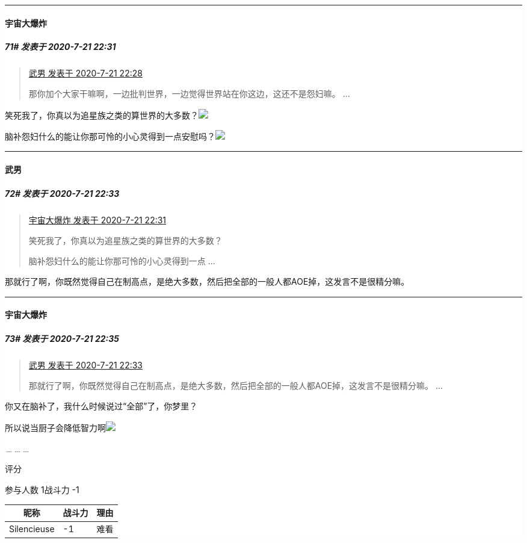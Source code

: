 
-----

####  宇宙大爆炸  
##### 71#       发表于 2020-7-21 22:31


<blockquote><a href="httphttps://bbs.saraba1st.com/2b/forum.php?mod=redirect&amp;goto=findpost&amp;pid=48178693&amp;ptid=1950006" target="_blank">武男 发表于 2020-7-21 22:28</a>

那你加个大家干嘛啊，一边批判世界，一边觉得世界站在你这边，这还不是怨妇嘛。 ...</blockquote>
笑死我了，你真以为追星族之类的算世界的大多数？<img src="https://static.saraba1st.com/image/smiley/face2017/066.png" referrerpolicy="no-referrer">


脑补怨妇什么的能让你那可怜的小心灵得到一点安慰吗？<img src="https://static.saraba1st.com/image/smiley/face2017/048.png" referrerpolicy="no-referrer">


-----

####  武男  
##### 72#       发表于 2020-7-21 22:33


<blockquote><a href="httphttps://bbs.saraba1st.com/2b/forum.php?mod=redirect&amp;goto=findpost&amp;pid=48178722&amp;ptid=1950006" target="_blank">宇宙大爆炸 发表于 2020-7-21 22:31</a>

笑死我了，你真以为追星族之类的算世界的大多数？


脑补怨妇什么的能让你那可怜的小心灵得到一点 ...</blockquote>
那就行了啊，你既然觉得自己在制高点，是绝大多数，然后把全部的一般人都AOE掉，这发言不是很精分嘛。


-----

####  宇宙大爆炸  
##### 73#       发表于 2020-7-21 22:35


<blockquote><a href="httphttps://bbs.saraba1st.com/2b/forum.php?mod=redirect&amp;goto=findpost&amp;pid=48178734&amp;ptid=1950006" target="_blank">武男 发表于 2020-7-21 22:33</a>

那就行了啊，你既然觉得自己在制高点，是绝大多数，然后把全部的一般人都AOE掉，这发言不是很精分嘛。 ...</blockquote>
你又在脑补了，我什么时候说过“全部”了，你梦里？


所以说当厨子会降低智力啊<img src="https://static.saraba1st.com/image/smiley/face2017/066.png" referrerpolicy="no-referrer">


﹍﹍﹍

评分


 参与人数 1战斗力 -1

|昵称|战斗力|理由|
|----|---|---|
| Silencieuse|-1|难看|

